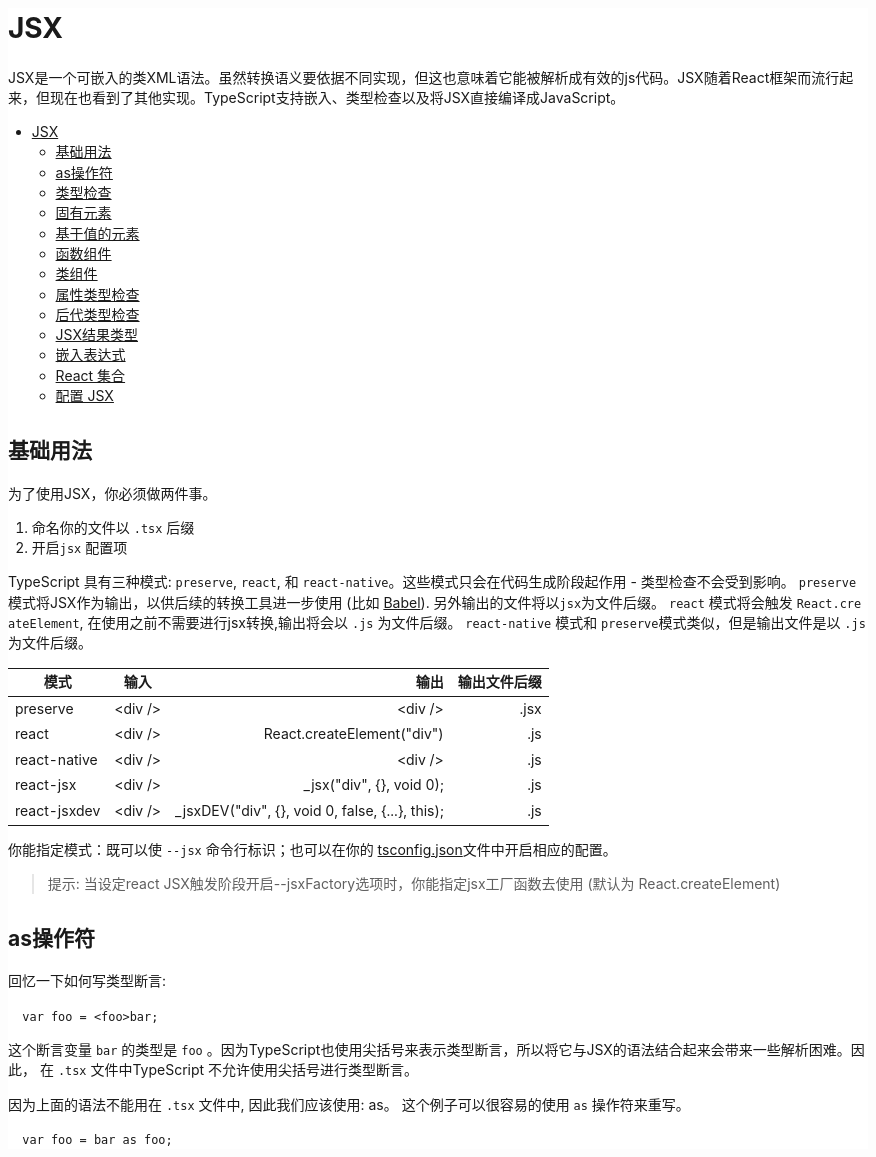 # JSX

JSX是一个可嵌入的类XML语法。虽然转换语义要依据不同实现，但这也意味着它能被解析成有效的js代码。JSX随着React框架而流行起来，但现在也看到了其他实现。TypeScript支持嵌入、类型检查以及将JSX直接编译成JavaScript。

- [JSX](#jsx)
  - [基础用法](#基础用法)
  - [as操作符](#as操作符)
  - [类型检查](#类型检查)
  - [固有元素](#固有元素)
  - [基于值的元素](#基于值的元素)
  - [函数组件](#函数组件)
  - [类组件](#类组件)
  - [属性类型检查](#属性类型检查)
  - [后代类型检查](#后代类型检查)
  - [JSX结果类型](#jsx结果类型)
  - [嵌入表达式](#嵌入表达式)
  - [React 集合](#react-集合)
  - [配置 JSX](#配置-jsx)

## 基础用法
为了使用JSX，你必须做两件事。
1. 命名你的文件以 `.tsx` 后缀
2. 开启`jsx` 配置项

TypeScript 具有三种模式: `preserve`, `react`, 和 `react-native`。这些模式只会在代码生成阶段起作用 - 类型检查不会受到影响。 `preserve` 模式将JSX作为输出，以供后续的转换工具进一步使用 (比如 [Babel](https://babeljs.io/)). 另外输出的文件将以`jsx`为文件后缀。 `react` 模式将会触发 `React.createElement`, 在使用之前不需要进行jsx转换,输出将会以 `.js` 为文件后缀。 `react-native` 模式和 `preserve`模式类似，但是输出文件是以 `.js` 为文件后缀。

模式|输入|输出|输出文件后缀
---|:--:|---:|---:
preserve|\<div />|\<div />|.jsx
react|\<div />|React.createElement("div")|.js
react-native|\<div />|\<div />|.js
react-jsx|\<div />|_jsx("div", {}, void 0);|.js
react-jsxdev|\<div />|_jsxDEV("div", {}, void 0, false, {...}, this);|.js

你能指定模式：既可以使 `--jsx` 命令行标识；也可以在你的 [tsconfig.json](https://www.typescriptlang.org/tsconfig#jsx)文件中开启相应的配置。
  >提示: 当设定react JSX触发阶段开启--jsxFactory选项时，你能指定jsx工厂函数去使用 (默认为 React.createElement)

## as操作符

回忆一下如何写类型断言:
```TS
  var foo = <foo>bar;
```
这个断言变量 `bar` 的类型是 `foo` 。因为TypeScript也使用尖括号来表示类型断言，所以将它与JSX的语法结合起来会带来一些解析困难。因此， 在 `.tsx` 文件中TypeScript 不允许使用尖括号进行类型断言。

因为上面的语法不能用在 `.tsx` 文件中, 因此我们应该使用: as。 这个例子可以很容易的使用 `as` 操作符来重写。
```TS
  var foo = bar as foo;
```
